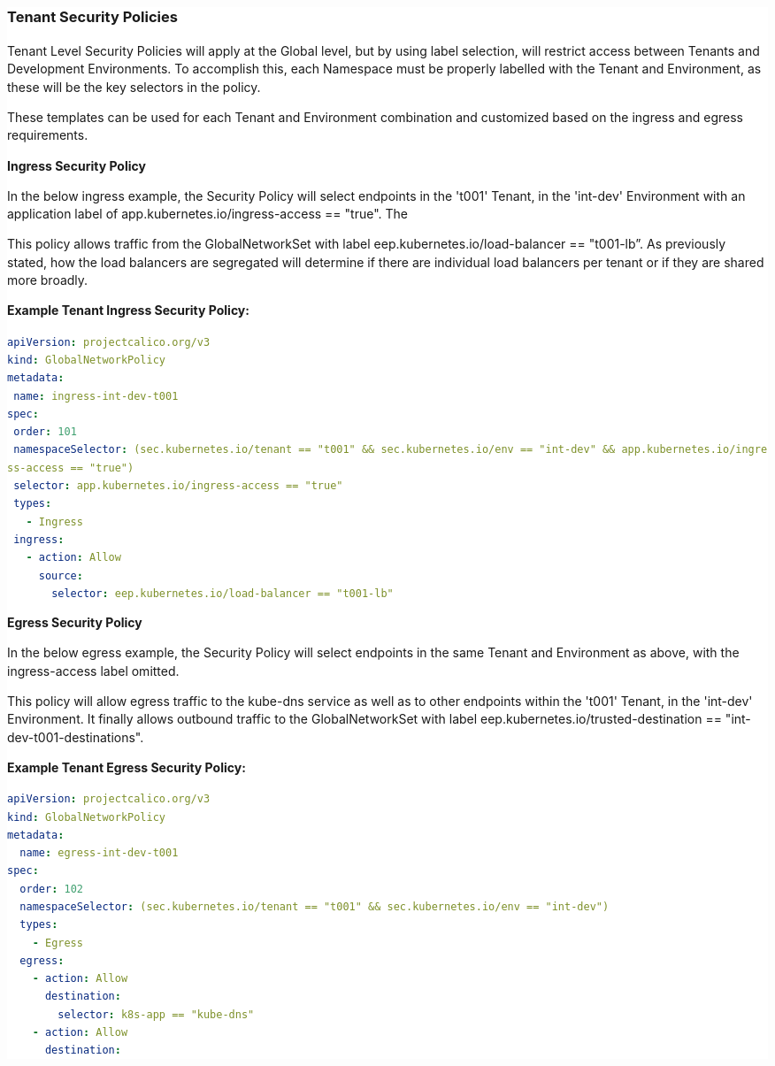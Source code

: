 ### Tenant Security Policies

Tenant Level Security Policies will apply at the Global level, but by using label selection, will restrict access between Tenants and Development Environments. To accomplish this, each Namespace must be properly labelled with the Tenant and Environment, as these will be the key selectors in the policy.

These templates can be used for each Tenant and Environment combination and customized based on the ingress and egress requirements.

**Ingress Security Policy**

In the below ingress example, the Security Policy will select endpoints in the 't001' Tenant, in the 'int-dev' Environment with an application label of app.kubernetes.io/ingress-access == "true".  The 

This policy allows traffic from the GlobalNetworkSet with label eep.kubernetes.io/load-balancer == "t001-lb”. As previously stated, how the load balancers are segregated will determine if there are individual load balancers per tenant or if they are shared more broadly.

**Example Tenant Ingress Security Policy:**

```yaml
apiVersion: projectcalico.org/v3
kind: GlobalNetworkPolicy
metadata:
 name: ingress-int-dev-t001
spec:
 order: 101
 namespaceSelector: (sec.kubernetes.io/tenant == "t001" && sec.kubernetes.io/env == "int-dev" && app.kubernetes.io/ingress-access == "true")
 selector: app.kubernetes.io/ingress-access == "true"
 types:
   - Ingress
 ingress:
   - action: Allow
     source:
       selector: eep.kubernetes.io/load-balancer == "t001-lb"
```


**Egress Security Policy**

In the below egress example, the Security Policy will select endpoints in the same Tenant and Environment as above, with the ingress-access label omitted.

This policy will allow egress traffic to the kube-dns service as well as to other endpoints within the 't001' Tenant, in the 'int-dev' Environment. It finally allows outbound traffic to the GlobalNetworkSet with label eep.kubernetes.io/trusted-destination == "int-dev-t001-destinations".

**Example Tenant Egress Security Policy:**

```yaml
apiVersion: projectcalico.org/v3
kind: GlobalNetworkPolicy
metadata:
  name: egress-int-dev-t001
spec:
  order: 102
  namespaceSelector: (sec.kubernetes.io/tenant == "t001" && sec.kubernetes.io/env == "int-dev")
  types:
    - Egress
  egress:
    - action: Allow
      destination:
        selector: k8s-app == "kube-dns"
    - action: Allow
      destination:
```
